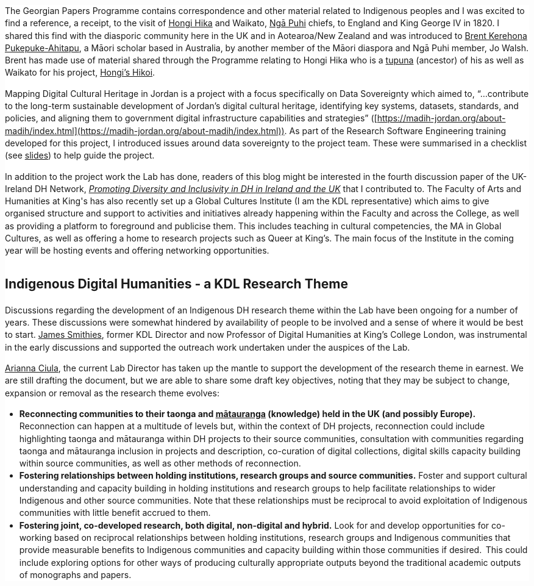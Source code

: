 The Georgian Papers Programme contains correspondence and other material related to Indigenous peoples and I was excited to find a reference, a receipt, to the visit of [Hongi Hika](https://teara.govt.nz/en/biographies/1h32/hongi-hika) and Waikato, [Ngā Puhi](https://ngapuhi.iwi.nz/te-iwi/) chiefs, to England and King George IV in 1820. I shared this find with the diasporic community here in the UK and in Aotearoa/New Zealand and was introduced to [Brent Kerehona Pukepuke-Ahitapu](https://twitter.com/meanderingmaori), a Māori scholar based in Australia, by another member of the Māori diaspora and Ngā Puhi member, Jo Walsh. Brent has made use of material shared through the Programme relating to Hongi Hika who is a [tupuna](https://maoridictionary.co.nz/search?idiom=&phrase=&proverb=&loan=&histLoanWords=&keywords=tupuna) (ancestor) of his as well as Waikato for his project, [Hongi’s Hikoi](https://www.hongishikoi.com/).

Mapping Digital Cultural Heritage in Jordan is a project with a focus specifically on Data Sovereignty which aimed to, “…contribute to the long-term sustainable development of Jordan’s digital cultural heritage, identifying key systems, datasets, standards, and policies, and aligning them to government digital infrastructure capabilities and strategies” ([https://madih-jordan.org/about-madih/index.html](https://madih-jordan.org/about-madih/index.html)). As part of the Research Software Engineering training developed for this project, I introduced issues around data sovereignty to the project team. These were summarised in a checklist (see [slides](https://campus.dariah.eu/resource/events/madih-research-software-engineering-training#session-8)) to help guide the project.

In addition to the project work the Lab has done, readers of this blog might be interested in the fourth discussion paper of the UK-Ireland DH Network, [_Promoting Diversity and Inclusivity in DH in Ireland and the UK_](https://osf.io/63wdr/) that I contributed to. The Faculty of Arts and Humanities at King's has also recently set up a Global Cultures Institute (I am the KDL representative) which aims to give organised structure and support to activities and initiatives already happening within the Faculty and across the College, as well as providing a platform to foreground and publicise them. This includes teaching in cultural competencies, the MA in Global Cultures, as well as offering a home to research projects such as Queer at King’s. The main focus of the Institute in the coming year will be hosting events and offering networking opportunities.

## Indigenous Digital Humanities - a KDL Research Theme

Discussions regarding the development of an Indigenous DH research theme within the Lab have been ongoing for a number of years. These discussions were somewhat hindered by availability of people to be involved and a sense of where it would be best to start. [James Smithies](https://www.kcl.ac.uk/people/james-smithies), former KDL Director and now Professor of Digital Humanities at King’s College London, was instrumental in the early discussions and supported the outreach work undertaken under the auspices of the Lab.

[Arianna Ciula](https://kdl.kcl.ac.uk/who-we-are/dr-arianna-ciula/), the current Lab Director has taken up the mantle to support the development of the research theme in earnest. We are still drafting the document, but we are able to share some draft key objectives, noting that they may be subject to change, expansion or removal as the research theme evolves:

- **Reconnecting communities to their taonga and [mātauranga](https://maoridictionary.co.nz/search?idiom=&phrase=&proverb=&loan=&histLoanWords=&keywords=matauranga) (knowledge) held in the UK (and possibly Europe).** Reconnection can happen at a multitude of levels but, within the context of DH projects, reconnection could include highlighting taonga and mātauranga within DH projects to their source communities, consultation with communities regarding taonga and mātauranga inclusion in projects and description, co-curation of digital collections, digital skills capacity building within source communities, as well as other methods of reconnection.
- **Fostering relationships between holding institutions, research groups and source communities.** Foster and support cultural understanding and capacity building in holding institutions and research groups to help facilitate relationships to wider Indigenous and other source communities. Note that these relationships must be reciprocal to avoid exploitation of Indigenous communities with little benefit accrued to them.
- **Fostering joint, co-developed research, both digital, non-digital and hybrid.** Look for and develop opportunities for co-working based on reciprocal relationships between holding institutions, research groups and Indigenous communities that provide measurable benefits to Indigenous communities and capacity building within those communities if desired.  This could include exploring options for other ways of producing culturally appropriate outputs beyond the traditional academic outputs of monographs and papers.
